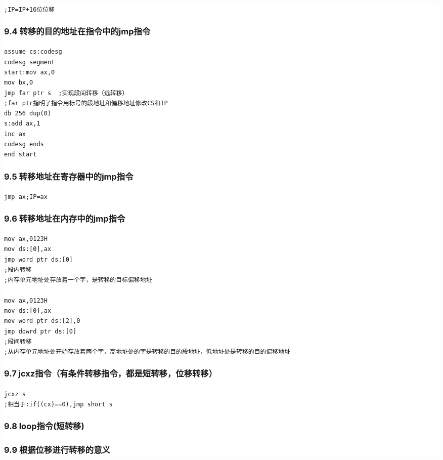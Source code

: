 ```assembly
;IP=IP+16位位移
```

### 9.4 转移的目的地址在指令中的jmp指令

``` assembly
assume cs:codesg
codesg segment
start:mov ax,0
mov bx,0
jmp far ptr s  ;实现段间转移（远转移）
;far ptr指明了指令用标号的段地址和偏移地址修改CS和IP
db 256 dup(0)
s:add ax,1
inc ax
codesg ends
end start
```

### 9.5 转移地址在寄存器中的jmp指令

```assembly
jmp ax;IP=ax
```

### 9.6 转移地址在内存中的jmp指令

```assembly
mov ax,0123H
mov ds:[0],ax
jmp word ptr ds:[0]
;段内转移
;内存单元地址处存放着一个字，是转移的目标偏移地址

mov ax,0123H
mov ds:[0],ax
mov word ptr ds:[2],0
jmp dowrd ptr ds:[0]
;段间转移
;从内存单元地址处开始存放着两个字，高地址处的字是转移的目的段地址，低地址处是转移的目的偏移地址
```

### 9.7 jcxz指令（有条件转移指令，都是短转移，位移转移）

```assembly
jcxz s
;相当于:if((cx)==0),jmp short s
```

### 9.8 loop指令(短转移)

### 9.9 根据位移进行转移的意义
